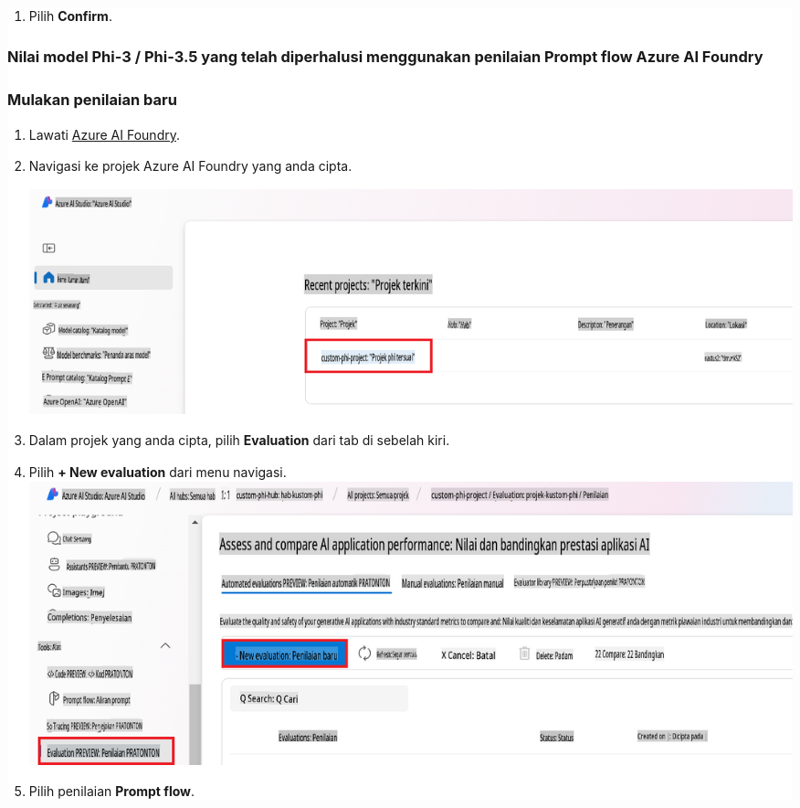 1. Pilih **Confirm**.

### Nilai model Phi-3 / Phi-3.5 yang telah diperhalusi menggunakan penilaian Prompt flow Azure AI Foundry

### Mulakan penilaian baru

1. Lawati [Azure AI Foundry](https://ai.azure.com/?wt.mc_id=studentamb_279723).

1. Navigasi ke projek Azure AI Foundry yang anda cipta.

    ![Pilih Projek.](../../../../../../translated_images/select-project-created.84d119464c1bb0a8f5f9ab58012fa88304b0e3b0d6ddda444617424b2bb0d22e.ms.png)

1. Dalam projek yang anda cipta, pilih **Evaluation** dari tab di sebelah kiri.

1. Pilih **+ New evaluation** dari menu navigasi.
![Pilih penilaian.](../../../../../../translated_images/select-evaluation.00ce489c57544e735170ae63682b293c3f5e362ded9d62b602ff0cf8e957287c.ms.png)

1. Pilih penilaian **Prompt flow**.
